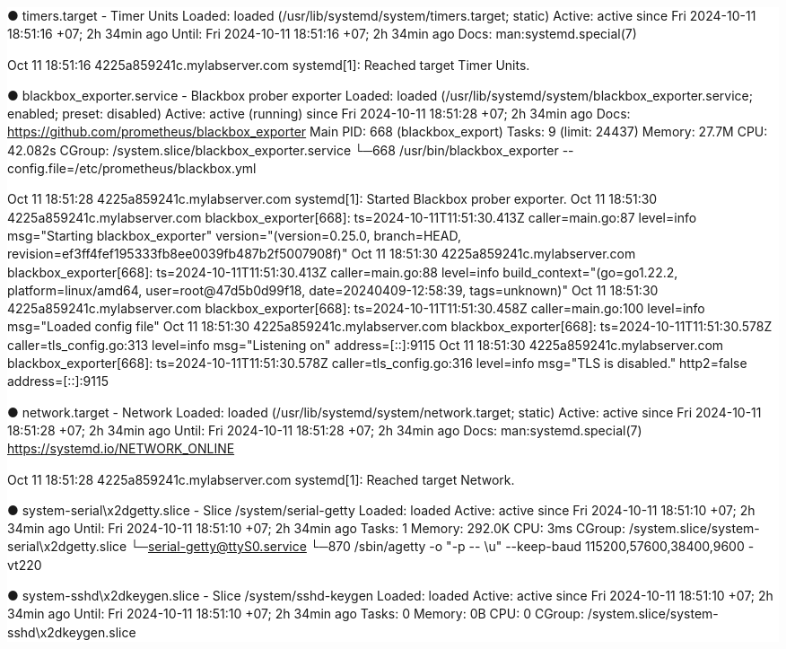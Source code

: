 ● timers.target - Timer Units
     Loaded: loaded (/usr/lib/systemd/system/timers.target; static)
     Active: active since Fri 2024-10-11 18:51:16 +07; 2h 34min ago
      Until: Fri 2024-10-11 18:51:16 +07; 2h 34min ago
       Docs: man:systemd.special(7)

Oct 11 18:51:16 4225a859241c.mylabserver.com systemd[1]: Reached target Timer Units.

● blackbox_exporter.service - Blackbox prober exporter
     Loaded: loaded (/usr/lib/systemd/system/blackbox_exporter.service; enabled; preset: disabled)
     Active: active (running) since Fri 2024-10-11 18:51:28 +07; 2h 34min ago
       Docs: https://github.com/prometheus/blackbox_exporter
   Main PID: 668 (blackbox_export)
      Tasks: 9 (limit: 24437)
     Memory: 27.7M
        CPU: 42.082s
     CGroup: /system.slice/blackbox_exporter.service
             └─668 /usr/bin/blackbox_exporter --config.file=/etc/prometheus/blackbox.yml

Oct 11 18:51:28 4225a859241c.mylabserver.com systemd[1]: Started Blackbox prober exporter.
Oct 11 18:51:30 4225a859241c.mylabserver.com blackbox_exporter[668]: ts=2024-10-11T11:51:30.413Z caller=main.go:87 level=info msg="Starting blackbox_exporter" version="(version=0.25.0, branch=HEAD, revision=ef3ff4fef195333fb8ee0039fb487b2f5007908f)"
Oct 11 18:51:30 4225a859241c.mylabserver.com blackbox_exporter[668]: ts=2024-10-11T11:51:30.413Z caller=main.go:88 level=info build_context="(go=go1.22.2, platform=linux/amd64, user=root@47d5b0d99f18, date=20240409-12:58:39, tags=unknown)"
Oct 11 18:51:30 4225a859241c.mylabserver.com blackbox_exporter[668]: ts=2024-10-11T11:51:30.458Z caller=main.go:100 level=info msg="Loaded config file"
Oct 11 18:51:30 4225a859241c.mylabserver.com blackbox_exporter[668]: ts=2024-10-11T11:51:30.578Z caller=tls_config.go:313 level=info msg="Listening on" address=[::]:9115
Oct 11 18:51:30 4225a859241c.mylabserver.com blackbox_exporter[668]: ts=2024-10-11T11:51:30.578Z caller=tls_config.go:316 level=info msg="TLS is disabled." http2=false address=[::]:9115

● network.target - Network
     Loaded: loaded (/usr/lib/systemd/system/network.target; static)
     Active: active since Fri 2024-10-11 18:51:28 +07; 2h 34min ago
      Until: Fri 2024-10-11 18:51:28 +07; 2h 34min ago
       Docs: man:systemd.special(7)
             https://systemd.io/NETWORK_ONLINE

Oct 11 18:51:28 4225a859241c.mylabserver.com systemd[1]: Reached target Network.

● system-serial\x2dgetty.slice - Slice /system/serial-getty
     Loaded: loaded
     Active: active since Fri 2024-10-11 18:51:10 +07; 2h 34min ago
      Until: Fri 2024-10-11 18:51:10 +07; 2h 34min ago
      Tasks: 1
     Memory: 292.0K
        CPU: 3ms
     CGroup: /system.slice/system-serial\x2dgetty.slice
             └─serial-getty@ttyS0.service
               └─870 /sbin/agetty -o "-p -- \\u" --keep-baud 115200,57600,38400,9600 - vt220

● system-sshd\x2dkeygen.slice - Slice /system/sshd-keygen
     Loaded: loaded
     Active: active since Fri 2024-10-11 18:51:10 +07; 2h 34min ago
      Until: Fri 2024-10-11 18:51:10 +07; 2h 34min ago
      Tasks: 0
     Memory: 0B
        CPU: 0
     CGroup: /system.slice/system-sshd\x2dkeygen.slice
